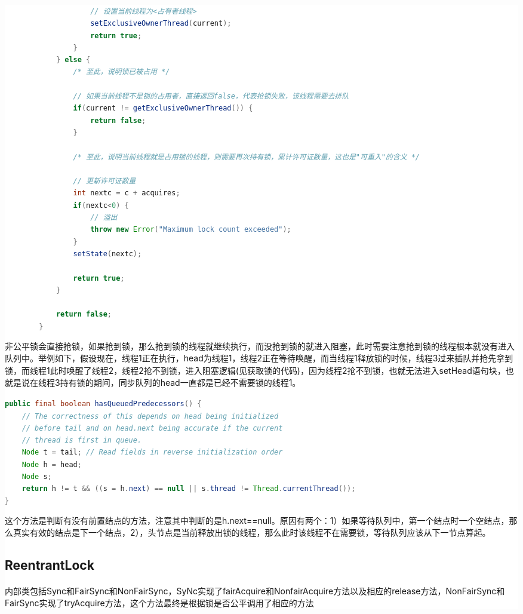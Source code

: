 ```java
                    // 设置当前线程为<占有者线程>
                    setExclusiveOwnerThread(current);
                    return true;
                }
            } else {
                /* 至此，说明锁已被占用 */
                
                // 如果当前线程不是锁的占用者，直接返回false，代表抢锁失败，该线程需要去排队
                if(current != getExclusiveOwnerThread()) {
                    return false;
                }
                
                /* 至此，说明当前线程就是占用锁的线程，则需要再次持有锁，累计许可证数量，这也是"可重入"的含义 */
                
                // 更新许可证数量
                int nextc = c + acquires;
                if(nextc<0) {
                    // 溢出
                    throw new Error("Maximum lock count exceeded");
                }
                setState(nextc);
                
                return true;
            }
            
            return false;
        }
```

非公平锁会直接抢锁，如果抢到锁，那么抢到锁的线程就继续执行，而没抢到锁的就进入阻塞，此时需要注意抢到锁的线程根本就没有进入队列中。举例如下，假设现在，线程1正在执行，head为线程1，线程2正在等待唤醒，而当线程1释放锁的时候，线程3过来插队并抢先拿到锁，而线程1此时唤醒了线程2，线程2抢不到锁，进入阻塞逻辑(见获取锁的代码)，因为线程2抢不到锁，也就无法进入setHead语句块，也就是说在线程3持有锁的期间，同步队列的head一直都是已经不需要锁的线程1。

```java
public final boolean hasQueuedPredecessors() {
	// The correctness of this depends on head being initialized
	// before tail and on head.next being accurate if the current
	// thread is first in queue.
	Node t = tail; // Read fields in reverse initialization order
	Node h = head;
	Node s;
	return h != t && ((s = h.next) == null || s.thread != Thread.currentThread());
}
```

这个方法是判断有没有前置结点的方法，注意其中判断的是h.next==null。原因有两个：1）如果等待队列中，第一个结点时一个空结点，那么真实有效的结点是下一个结点，2），头节点是当前释放出锁的线程，那么此时该线程不在需要锁，等待队列应该从下一节点算起。

## ReentrantLock

内部类包括Sync和FairSync和NonFairSync，SyNc实现了fairAcquire和NonfairAcquire方法以及相应的release方法，NonFairSync和FairSync实现了tryAcquire方法，这个方法最终是根据锁是否公平调用了相应的方法
